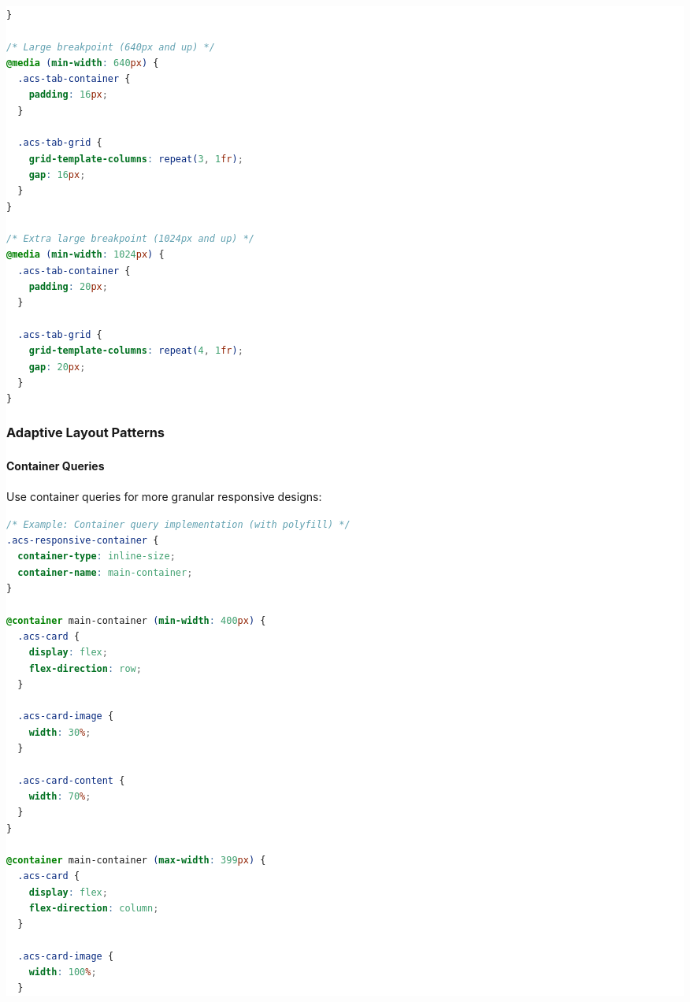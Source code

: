 ```css
}

/* Large breakpoint (640px and up) */
@media (min-width: 640px) {
  .acs-tab-container {
    padding: 16px;
  }
  
  .acs-tab-grid {
    grid-template-columns: repeat(3, 1fr);
    gap: 16px;
  }
}

/* Extra large breakpoint (1024px and up) */
@media (min-width: 1024px) {
  .acs-tab-container {
    padding: 20px;
  }
  
  .acs-tab-grid {
    grid-template-columns: repeat(4, 1fr);
    gap: 20px;
  }
}
```

### Adaptive Layout Patterns

#### Container Queries

Use container queries for more granular responsive designs:

```css
/* Example: Container query implementation (with polyfill) */
.acs-responsive-container {
  container-type: inline-size;
  container-name: main-container;
}

@container main-container (min-width: 400px) {
  .acs-card {
    display: flex;
    flex-direction: row;
  }
  
  .acs-card-image {
    width: 30%;
  }
  
  .acs-card-content {
    width: 70%;
  }
}

@container main-container (max-width: 399px) {
  .acs-card {
    display: flex;
    flex-direction: column;
  }
  
  .acs-card-image {
    width: 100%;
  }
```